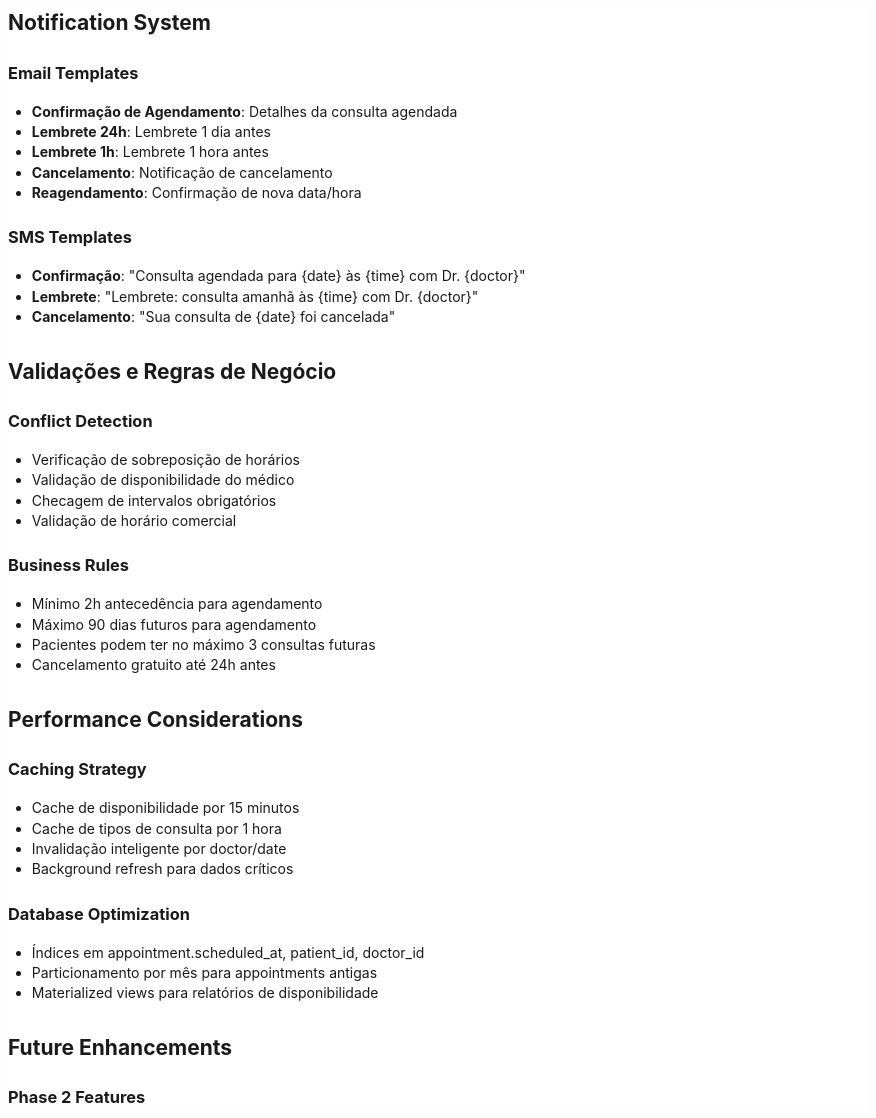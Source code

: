 ## Notification System

### Email Templates

- **Confirmação de Agendamento**: Detalhes da consulta agendada
- **Lembrete 24h**: Lembrete 1 dia antes
- **Lembrete 1h**: Lembrete 1 hora antes
- **Cancelamento**: Notificação de cancelamento
- **Reagendamento**: Confirmação de nova data/hora

### SMS Templates

- **Confirmação**: "Consulta agendada para {date} às {time} com Dr. {doctor}"
- **Lembrete**: "Lembrete: consulta amanhã às {time} com Dr. {doctor}"
- **Cancelamento**: "Sua consulta de {date} foi cancelada"

## Validações e Regras de Negócio

### Conflict Detection

- Verificação de sobreposição de horários
- Validação de disponibilidade do médico
- Checagem de intervalos obrigatórios
- Validação de horário comercial

### Business Rules

- Mínimo 2h antecedência para agendamento
- Máximo 90 dias futuros para agendamento
- Pacientes podem ter no máximo 3 consultas futuras
- Cancelamento gratuito até 24h antes

## Performance Considerations

### Caching Strategy

- Cache de disponibilidade por 15 minutos
- Cache de tipos de consulta por 1 hora
- Invalidação inteligente por doctor/date
- Background refresh para dados críticos

### Database Optimization

- Índices em appointment.scheduled_at, patient_id, doctor_id
- Particionamento por mês para appointments antigas
- Materialized views para relatórios de disponibilidade

## Future Enhancements

### Phase 2 Features
